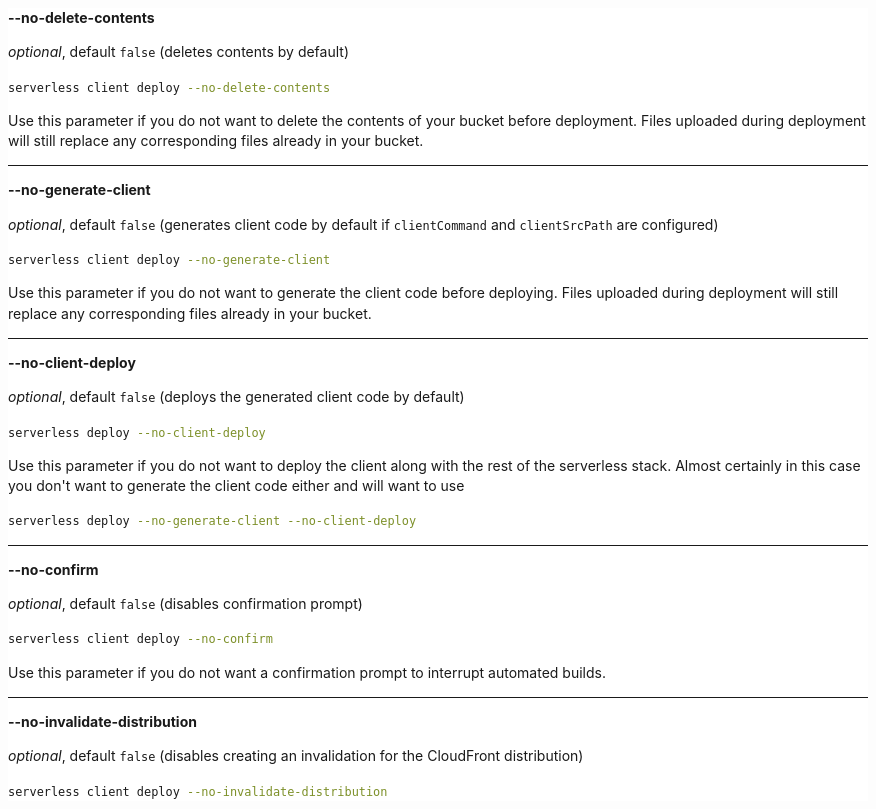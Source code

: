 
**--no-delete-contents**

_optional_, default `false` (deletes contents by default)

```bash
serverless client deploy --no-delete-contents
```

Use this parameter if you do not want to delete the contents of your bucket before deployment. Files uploaded during deployment will still replace any corresponding files already in your bucket.

---

**--no-generate-client**

_optional_, default `false` (generates client code by default if `clientCommand` and `clientSrcPath` are configured)

```bash
serverless client deploy --no-generate-client
```

Use this parameter if you do not want to generate the client code before deploying. Files uploaded during deployment will still replace any corresponding files already in your bucket.

---

**--no-client-deploy**

_optional_, default `false` (deploys the generated client code by default)

```bash
serverless deploy --no-client-deploy
```

Use this parameter if you do not want to deploy the client along with the rest of the serverless stack. Almost certainly in this case you don't want to generate the client code either and will want to use 
```bash
serverless deploy --no-generate-client --no-client-deploy
```

---

**--no-confirm**

_optional_, default `false` (disables confirmation prompt)

```bash
serverless client deploy --no-confirm
```

Use this parameter if you do not want a confirmation prompt to interrupt automated builds.

---

**--no-invalidate-distribution**

_optional_, default `false` (disables creating an invalidation for the CloudFront distribution)

```bash
serverless client deploy --no-invalidate-distribution
```
